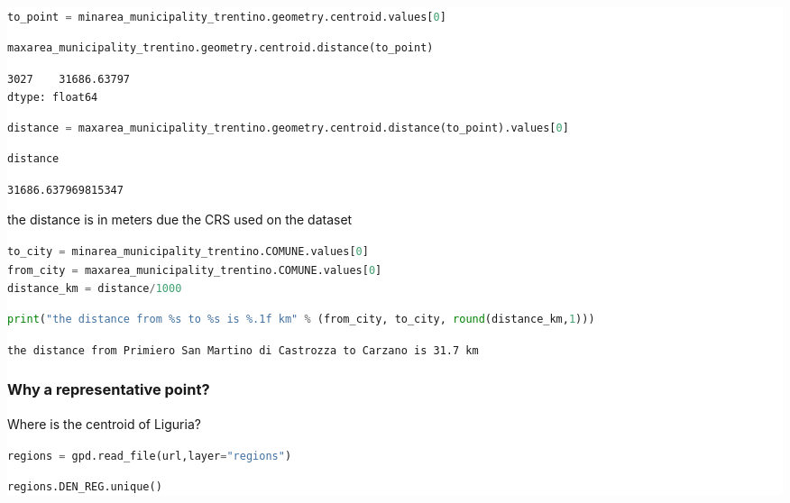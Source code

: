 
```python
to_point = minarea_municipality_trentino.geometry.centroid.values[0]
```


```python
maxarea_municipality_trentino.geometry.centroid.distance(to_point)
```




    3027    31686.63797
    dtype: float64




```python
distance = maxarea_municipality_trentino.geometry.centroid.distance(to_point).values[0]
```


```python
distance
```




    31686.637969815347



the distance is in meters due the CRS used on the dataset 


```python
to_city = minarea_municipality_trentino.COMUNE.values[0]
from_city = maxarea_municipality_trentino.COMUNE.values[0]
distance_km = distance/1000
```


```python
print("the distance from %s to %s is %.1f km" % (from_city, to_city, round(distance_km,1)))
```

    the distance from Primiero San Martino di Castrozza to Carzano is 31.7 km


### Why a representative point?

Where is the centroid of Liguria?



```python
regions = gpd.read_file(url,layer="regions")
```


```python
regions.DEN_REG.unique()
```



